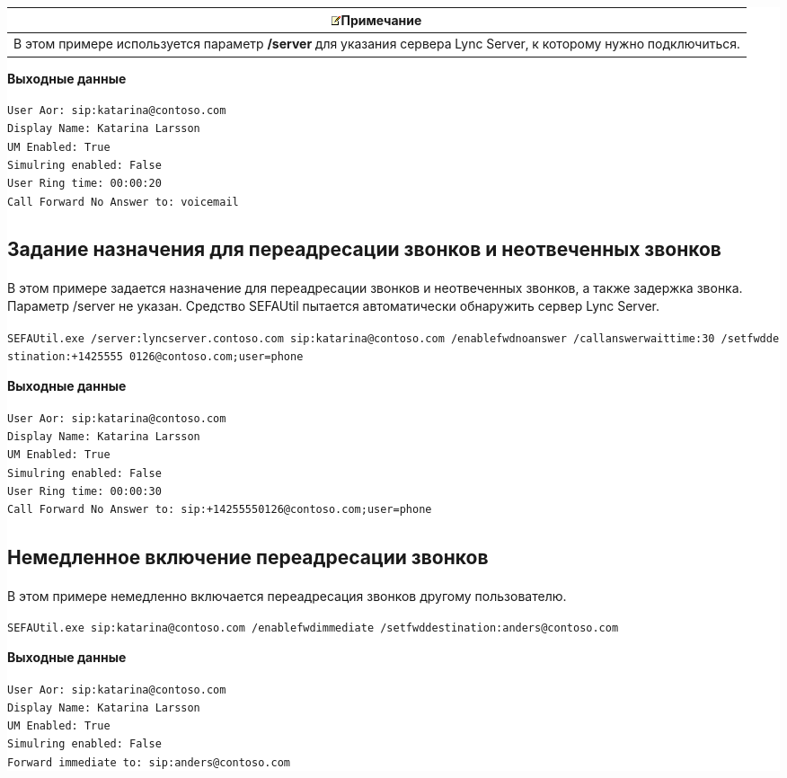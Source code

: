 <table>
<thead>
<tr class="header">
<th><img src="images/JJ945612.note(OCS.15).gif" title="note" alt="note" />Примечание</th>
</tr>
</thead>
<tbody>
<tr class="odd">
<td>В этом примере используется параметр <strong>/server</strong> для указания сервера Lync Server, к которому нужно подключиться.</td>
</tr>
</tbody>
</table>


**Выходные данные**

    User Aor: sip:katarina@contoso.com
    Display Name: Katarina Larsson
    UM Enabled: True
    Simulring enabled: False
    User Ring time: 00:00:20
    Call Forward No Answer to: voicemail

## Задание назначения для переадресации звонков и неотвеченных звонков

В этом примере задается назначение для переадресации звонков и неотвеченных звонков, а также задержка звонка. Параметр /server не указан. Средство SEFAUtil пытается автоматически обнаружить сервер Lync Server.

    SEFAUtil.exe /server:lyncserver.contoso.com sip:katarina@contoso.com /enablefwdnoanswer /callanswerwaittime:30 /setfwddestination:+1425555 0126@contoso.com;user=phone

**Выходные данные**

    User Aor: sip:katarina@contoso.com
    Display Name: Katarina Larsson
    UM Enabled: True
    Simulring enabled: False
    User Ring time: 00:00:30
    Call Forward No Answer to: sip:+14255550126@contoso.com;user=phone

## Немедленное включение переадресации звонков

В этом примере немедленно включается переадресация звонков другому пользователю.

    SEFAUtil.exe sip:katarina@contoso.com /enablefwdimmediate /setfwddestination:anders@contoso.com

**Выходные данные**

    User Aor: sip:katarina@contoso.com
    Display Name: Katarina Larsson
    UM Enabled: True
    Simulring enabled: False
    Forward immediate to: sip:anders@contoso.com
